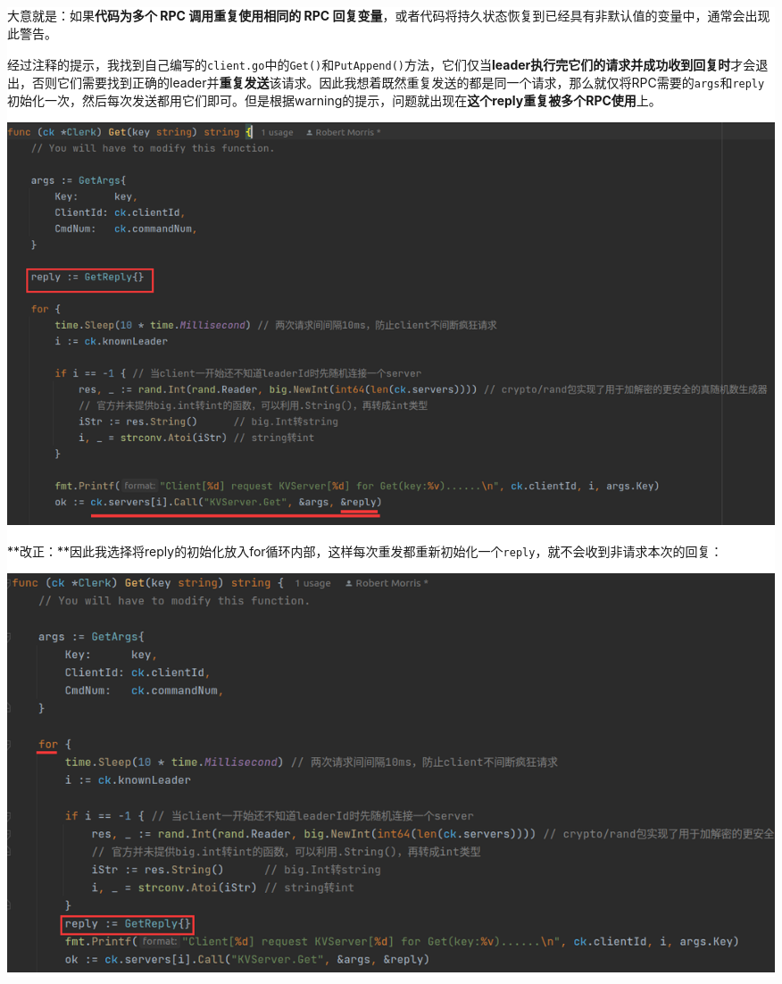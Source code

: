 大意就是：如果**代码为多个 RPC 调用重复使用相同的 RPC 回复变量**，或者代码将持久状态恢复到已经具有非默认值的变量中，通常会出现此警告。



经过注释的提示，我找到自己编写的`client.go`中的`Get()`和`PutAppend()`方法，它们仅当**leader执行完它们的请求并成功收到回复时**才会退出，否则它们需要找到正确的leader并**重复发送**该请求。因此我想着既然重复发送的都是同一个请求，那么就仅将RPC需要的`args`和`reply`初始化一次，然后每次发送都用它们即可。但是根据warning的提示，问题就出现在**这个reply重复被多个RPC使用**上。

![image-20230718164633425](Lab3-README.assets/image-20230718164633425.png)



**改正：**因此我选择将reply的初始化放入for循环内部，这样每次重发都重新初始化一个`reply`，就不会收到非请求本次的回复：

![image-20230718165015252](Lab3-README.assets/image-20230718165015252.png)
